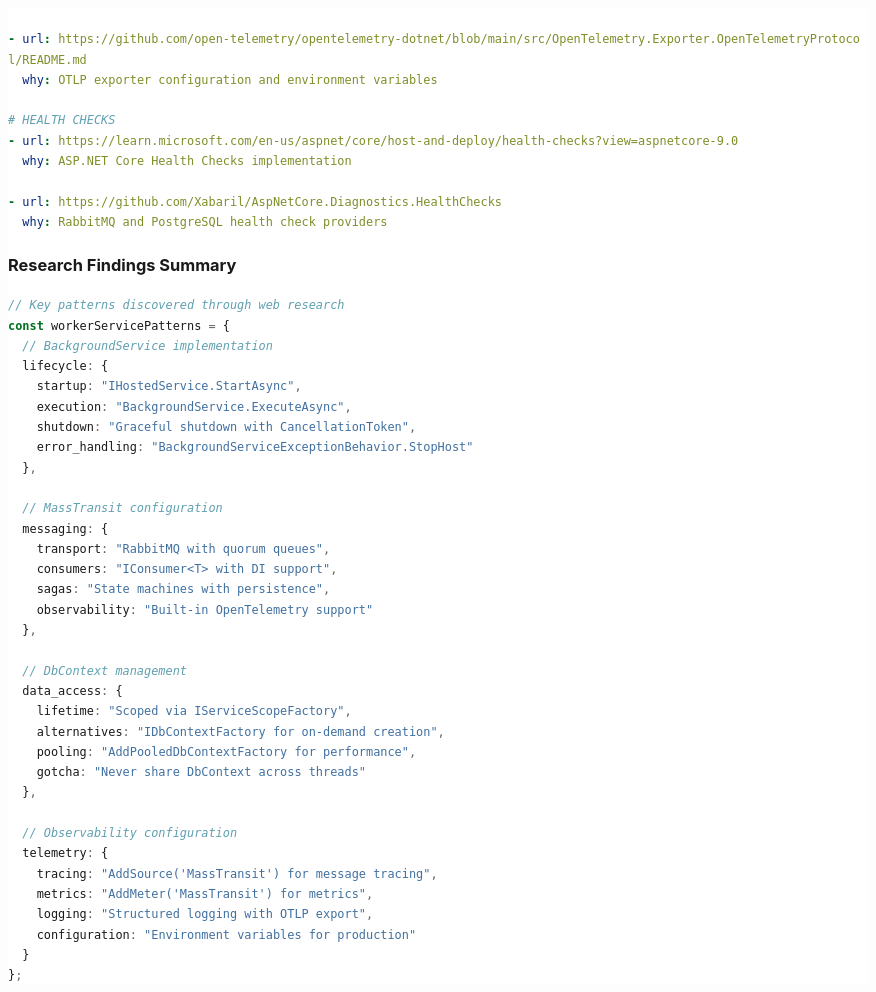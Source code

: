 ```yaml

- url: https://github.com/open-telemetry/opentelemetry-dotnet/blob/main/src/OpenTelemetry.Exporter.OpenTelemetryProtocol/README.md
  why: OTLP exporter configuration and environment variables

# HEALTH CHECKS
- url: https://learn.microsoft.com/en-us/aspnet/core/host-and-deploy/health-checks?view=aspnetcore-9.0
  why: ASP.NET Core Health Checks implementation

- url: https://github.com/Xabaril/AspNetCore.Diagnostics.HealthChecks
  why: RabbitMQ and PostgreSQL health check providers
```

### Research Findings Summary

```typescript
// Key patterns discovered through web research
const workerServicePatterns = {
  // BackgroundService implementation
  lifecycle: {
    startup: "IHostedService.StartAsync",
    execution: "BackgroundService.ExecuteAsync",
    shutdown: "Graceful shutdown with CancellationToken",
    error_handling: "BackgroundServiceExceptionBehavior.StopHost"
  },
  
  // MassTransit configuration
  messaging: {
    transport: "RabbitMQ with quorum queues",
    consumers: "IConsumer<T> with DI support",
    sagas: "State machines with persistence",
    observability: "Built-in OpenTelemetry support"
  },
  
  // DbContext management
  data_access: {
    lifetime: "Scoped via IServiceScopeFactory",
    alternatives: "IDbContextFactory for on-demand creation",
    pooling: "AddPooledDbContextFactory for performance",
    gotcha: "Never share DbContext across threads"
  },
  
  // Observability configuration
  telemetry: {
    tracing: "AddSource('MassTransit') for message tracing",
    metrics: "AddMeter('MassTransit') for metrics",
    logging: "Structured logging with OTLP export",
    configuration: "Environment variables for production"
  }
};
```

